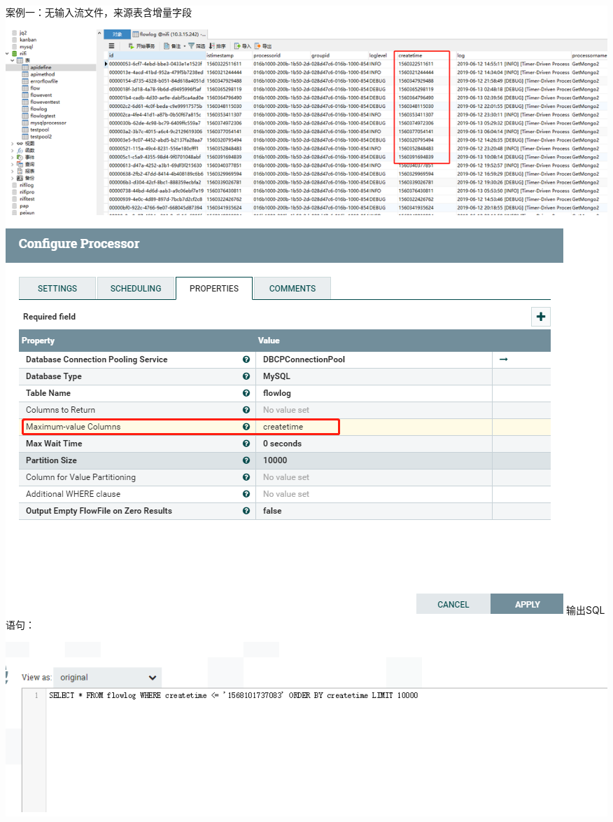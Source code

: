 案例一：无输入流文件，来源表含增量字段

![](../image/processors/GenerateTableFetch/3.png)

![](../image/processors/GenerateTableFetch/4.png)
输出SQL语句：

![](../image/processors/GenerateTableFetch/5.png)
